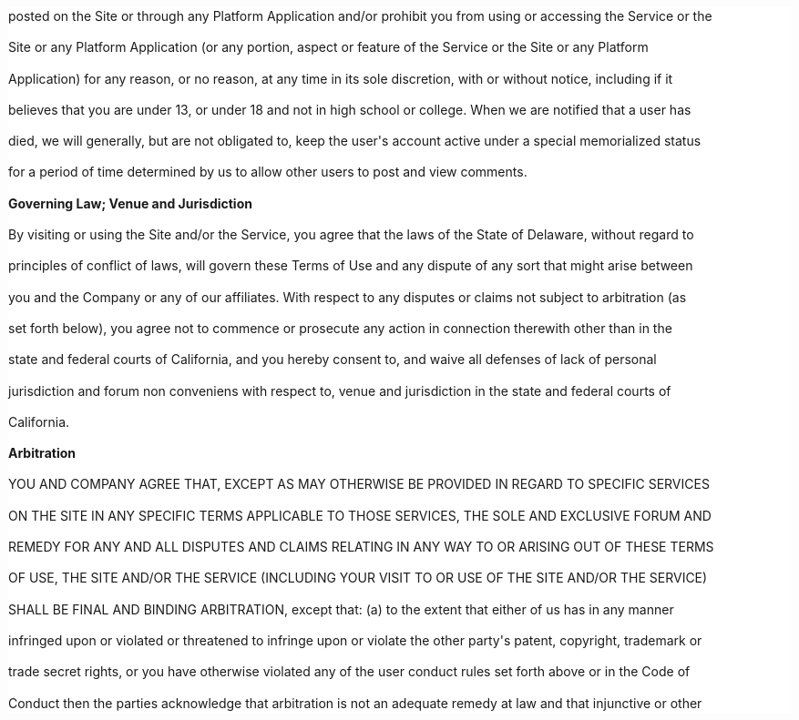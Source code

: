 posted on the Site or through any Platform Application and/or prohibit you from using or accessing the Service or the

Site or any Platform Application (or any portion, aspect or feature of the Service or the Site or any Platform

Application) for any reason, or no reason, at any time in its sole discretion, with or without notice, including if it

believes that you are under 13, or under 18 and not in high school or college. When we are notified that a user has

died, we will generally, but are not obligated to, keep the user's account active under a special memorialized status

for a period of time determined by us to allow other users to post and view comments.

**Governing Law; Venue and Jurisdiction**

By visiting or using the Site and/or the Service, you agree that the laws of the State of Delaware, without regard to

principles of conflict of laws, will govern these Terms of Use and any dispute of any sort that might arise between

you and the Company or any of our affiliates. With respect to any disputes or claims not subject to arbitration (as

set forth below), you agree not to commence or prosecute any action in connection therewith other than in the

state and federal courts of California, and you hereby consent to, and waive all defenses of lack of personal

jurisdiction and forum non conveniens with respect to, venue and jurisdiction in the state and federal courts of

California.

**Arbitration**

YOU AND COMPANY AGREE THAT, EXCEPT AS MAY OTHERWISE BE PROVIDED IN REGARD TO SPECIFIC SERVICES

ON THE SITE IN ANY SPECIFIC TERMS APPLICABLE TO THOSE SERVICES, THE SOLE AND EXCLUSIVE FORUM AND

REMEDY FOR ANY AND ALL DISPUTES AND CLAIMS RELATING IN ANY WAY TO OR ARISING OUT OF THESE TERMS

OF USE, THE SITE AND/OR THE SERVICE (INCLUDING YOUR VISIT TO OR USE OF THE SITE AND/OR THE SERVICE)

SHALL BE FINAL AND BINDING ARBITRATION, except that: (a) to the extent that either of us has in any manner

infringed upon or violated or threatened to infringe upon or violate the other party's patent, copyright, trademark or

trade secret rights, or you have otherwise violated any of the user conduct rules set forth above or in the Code of

Conduct then the parties acknowledge that arbitration is not an adequate remedy at law and that injunctive or other
